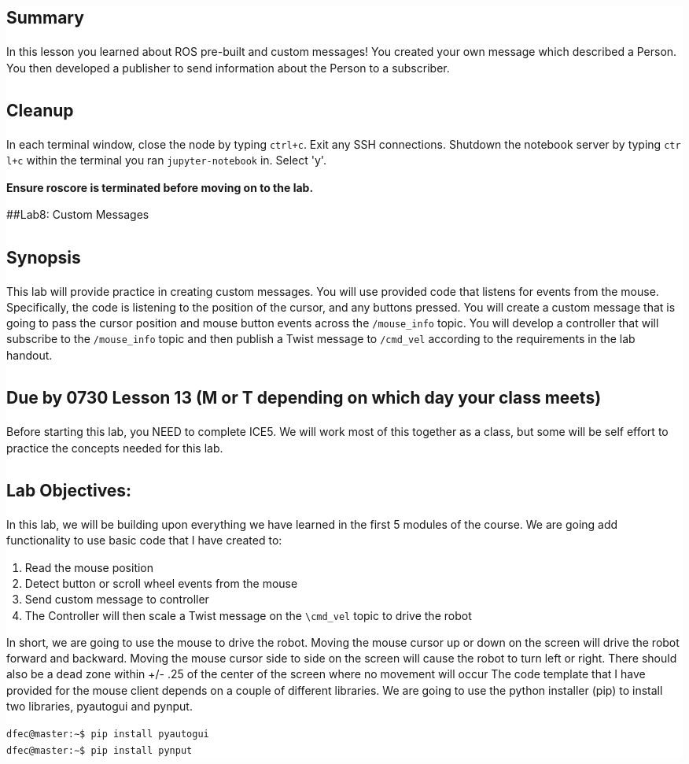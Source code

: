 ## Summary
In this lesson you learned about ROS pre-built and custom messages! You created your own message which described a Person. You then developed a publisher to send information about the Person to a subscriber.

## Cleanup
In each terminal window, close the node by typing `ctrl+c`. Exit any SSH connections. Shutdown the notebook server by typing `ctrl+c` within the terminal you ran `jupyter-notebook` in. Select 'y'.

**Ensure roscore is terminated before moving on to the lab.**





##Lab8: Custom Messages

## Synopsis
This lab will provide practice in creating custom messages.  You will use provided code that listens for events from the mouse.  Specifically, the code is listening to the position of the cursor, and any buttons pressed.  You will create a custom message that is going to pass the cursor position and mouse button events across the `/mouse_info` topic.  You will develop a controller that will subscribe to the `/mouse_info` topic and then publish a Twist message to `/cmd_vel` according to the requirements in the lab handout.


## Due by 0730 Lesson 13 (M or T depending on which day your class meets)
Before starting this lab, you NEED to complete ICE5. We will work most of this together as a class, but some will be self effort to practice the concepts needed for this lab.

## Lab Objectives:
In this lab, we will be building upon everything we have learned in the first 5 modules of the course. We are
going add functionality to use basic code that I have created to:

1. Read the mouse position
1. Detect button or scroll wheel events from the mouse
1. Send custom message to controller
1. The Controller will then scale a Twist message on the `\cmd_vel` topic to drive the robot

In short, we are going to use the mouse to drive the robot. Moving the mouse cursor up or down on the screen will drive the robot forward and backward. Moving the mouse cursor side to side on the screen will cause the robot to turn left or right. There should also be a dead zone within +/- .25 of the center of the screen where no movement will occur The code template that I have provided for the mouse client depends on a couple of different libraries. We are going to use the python installer (pip) to install two libraries, pyautogui and pynput.

```bash
dfec@master:∼$ pip install pyautogui
dfec@master:∼$ pip install pynput
```
